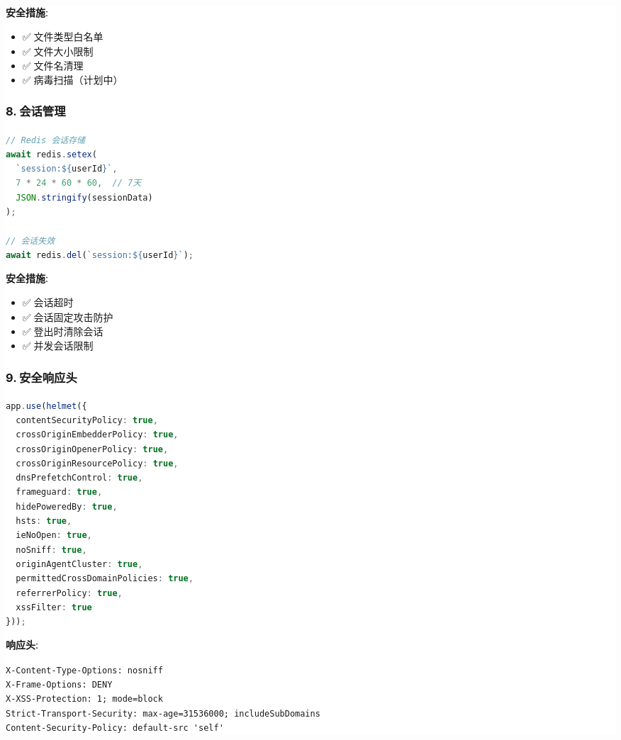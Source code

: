 **安全措施**:
- ✅ 文件类型白名单
- ✅ 文件大小限制
- ✅ 文件名清理
- ✅ 病毒扫描（计划中）

### 8. 会话管理

```typescript
// Redis 会话存储
await redis.setex(
  `session:${userId}`,
  7 * 24 * 60 * 60,  // 7天
  JSON.stringify(sessionData)
);

// 会话失效
await redis.del(`session:${userId}`);
```

**安全措施**:
- ✅ 会话超时
- ✅ 会话固定攻击防护
- ✅ 登出时清除会话
- ✅ 并发会话限制

### 9. 安全响应头

```typescript
app.use(helmet({
  contentSecurityPolicy: true,
  crossOriginEmbedderPolicy: true,
  crossOriginOpenerPolicy: true,
  crossOriginResourcePolicy: true,
  dnsPrefetchControl: true,
  frameguard: true,
  hidePoweredBy: true,
  hsts: true,
  ieNoOpen: true,
  noSniff: true,
  originAgentCluster: true,
  permittedCrossDomainPolicies: true,
  referrerPolicy: true,
  xssFilter: true
}));
```

**响应头**:
```
X-Content-Type-Options: nosniff
X-Frame-Options: DENY
X-XSS-Protection: 1; mode=block
Strict-Transport-Security: max-age=31536000; includeSubDomains
Content-Security-Policy: default-src 'self'
```
